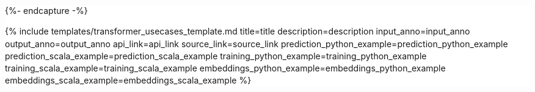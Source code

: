 {%- endcapture -%}

{% include templates/transformer_usecases_template.md
title=title
description=description
input_anno=input_anno
output_anno=output_anno
api_link=api_link
source_link=source_link
prediction_python_example=prediction_python_example
prediction_scala_example=prediction_scala_example
training_python_example=training_python_example
training_scala_example=training_scala_example
embeddings_python_example=embeddings_python_example
embeddings_scala_example=embeddings_scala_example
%}